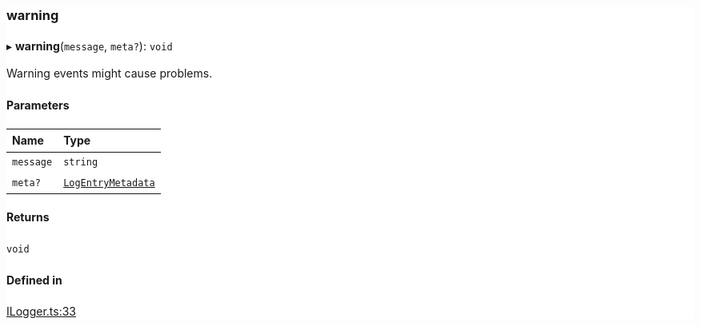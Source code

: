 ### warning

▸ **warning**(`message`, `meta?`): `void`

Warning events might cause problems.

#### Parameters

| Name | Type |
| :------ | :------ |
| `message` | `string` |
| `meta?` | [`LogEntryMetadata`](LogEntryMetadata.md) |

#### Returns

`void`

#### Defined in

[ILogger.ts:33](https://github.com/igrek8/gc-json-logger/blob/3a1b9c7/src/ILogger.ts#L33)
